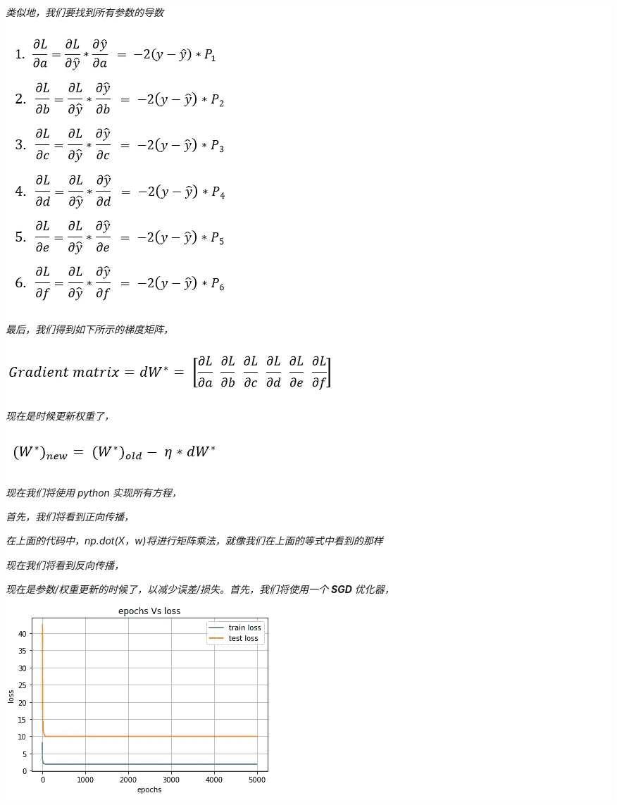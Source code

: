 *类似地，我们要找到所有参数的导数*

*![](img/5475ab0a7f5edae8eb33ea81a3d51e19.png)*

*最后，我们得到如下所示的梯度矩阵，*

*![](img/769aacc34911b35acd403d18aa9e3bb9.png)*

*现在是时候更新权重了，*

*![](img/58c32efbe4848ccc03477db9e2eaa53b.png)*

*现在我们将使用 python 实现所有方程，*

*首先，我们将看到正向传播，*

*在上面的代码中，np.dot(X，w)将进行矩阵乘法，就像我们在上面的等式中看到的那样*

*现在我们将看到反向传播，*

*现在是参数/权重更新的时候了，以减少误差/损失。首先，我们将使用一个 **SGD** 优化器，*

*![](img/c244997c452e3d566f01c5ca64cbe7b5.png)*
